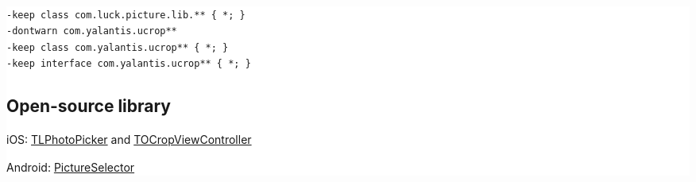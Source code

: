 ```
-keep class com.luck.picture.lib.** { *; }
-dontwarn com.yalantis.ucrop**
-keep class com.yalantis.ucrop** { *; }
-keep interface com.yalantis.ucrop** { *; }
```

## Open-source library

iOS: [TLPhotoPicker](https://github.com/tilltue/TLPhotoPicker) and [TOCropViewController](https://github.com/TimOliver/TOCropViewController)

Android: [PictureSelector](https://github.com/LuckSiege/PictureSelector)
